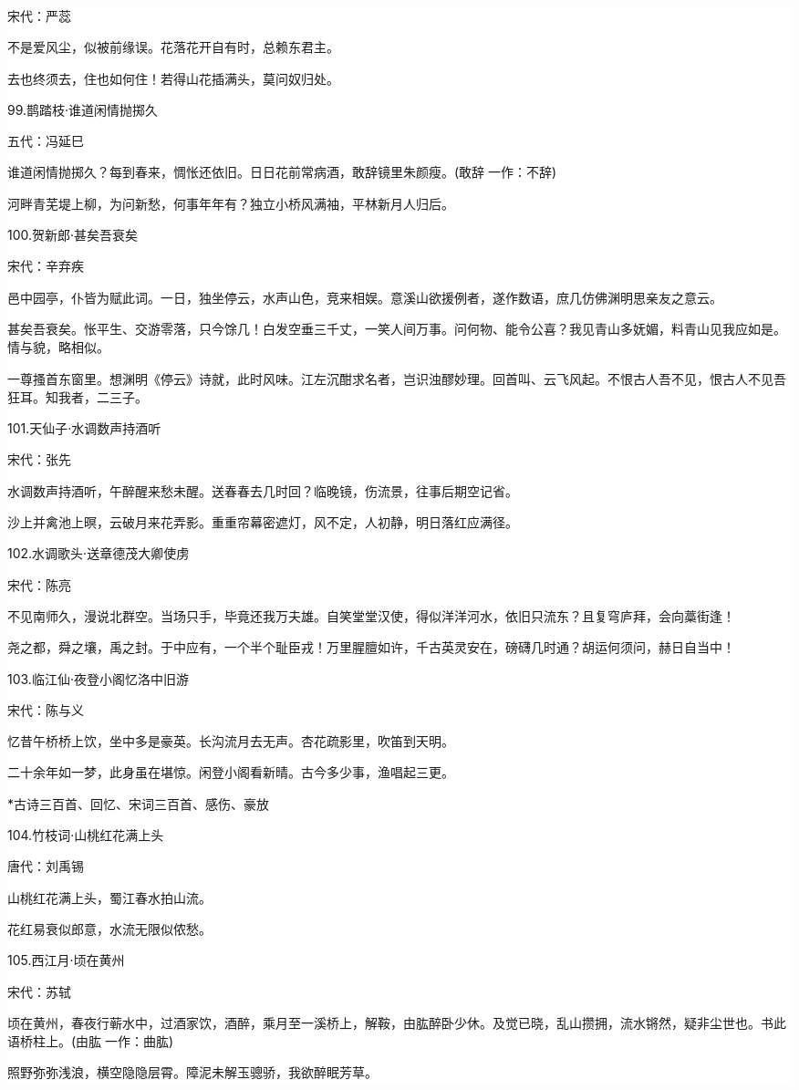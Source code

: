 宋代：严蕊

不是爱风尘，似被前缘误。花落花开自有时，总赖东君主。

去也终须去，住也如何住！若得山花插满头，莫问奴归处。

99.鹊踏枝·谁道闲情抛掷久

五代：冯延巳

谁道闲情抛掷久？每到春来，惆怅还依旧。日日花前常病酒，敢辞镜里朱颜瘦。(敢辞 一作：不辞)

河畔青芜堤上柳，为问新愁，何事年年有？独立小桥风满袖，平林新月人归后。

100.贺新郎·甚矣吾衰矣

宋代：辛弃疾

邑中园亭，仆皆为赋此词。一日，独坐停云，水声山色，竞来相娱。意溪山欲援例者，遂作数语，庶几仿佛渊明思亲友之意云。

甚矣吾衰矣。怅平生、交游零落，只今馀几！白发空垂三千丈，一笑人间万事。问何物、能令公喜？我见青山多妩媚，料青山见我应如是。情与貌，略相似。

一尊搔首东窗里。想渊明《停云》诗就，此时风味。江左沉酣求名者，岂识浊醪妙理。回首叫、云飞风起。不恨古人吾不见，恨古人不见吾狂耳。知我者，二三子。

101.天仙子·水调数声持酒听

宋代：张先

水调数声持酒听，午醉醒来愁未醒。送春春去几时回？临晚镜，伤流景，往事后期空记省。

沙上并禽池上暝，云破月来花弄影。重重帘幕密遮灯，风不定，人初静，明日落红应满径。

102.水调歌头·送章德茂大卿使虏

宋代：陈亮

不见南师久，漫说北群空。当场只手，毕竟还我万夫雄。自笑堂堂汉使，得似洋洋河水，依旧只流东？且复穹庐拜，会向藁街逢！

尧之都，舜之壤，禹之封。于中应有，一个半个耻臣戎！万里腥膻如许，千古英灵安在，磅礴几时通？胡运何须问，赫日自当中！

103.临江仙·夜登小阁忆洛中旧游

宋代：陈与义

忆昔午桥桥上饮，坐中多是豪英。长沟流月去无声。杏花疏影里，吹笛到天明。

二十余年如一梦，此身虽在堪惊。闲登小阁看新晴。古今多少事，渔唱起三更。

*古诗三百首、回忆、宋词三百首、感伤、豪放

104.竹枝词·山桃红花满上头

唐代：刘禹锡

山桃红花满上头，蜀江春水拍山流。

花红易衰似郎意，水流无限似侬愁。

105.西江月·顷在黄州

宋代：苏轼

顷在黄州，春夜行蕲水中，过酒家饮，酒醉，乘月至一溪桥上，解鞍，由肱醉卧少休。及觉已晓，乱山攒拥，流水锵然，疑非尘世也。书此语桥柱上。(由肱 一作：曲肱)

照野弥弥浅浪，横空隐隐层霄。障泥未解玉骢骄，我欲醉眠芳草。
